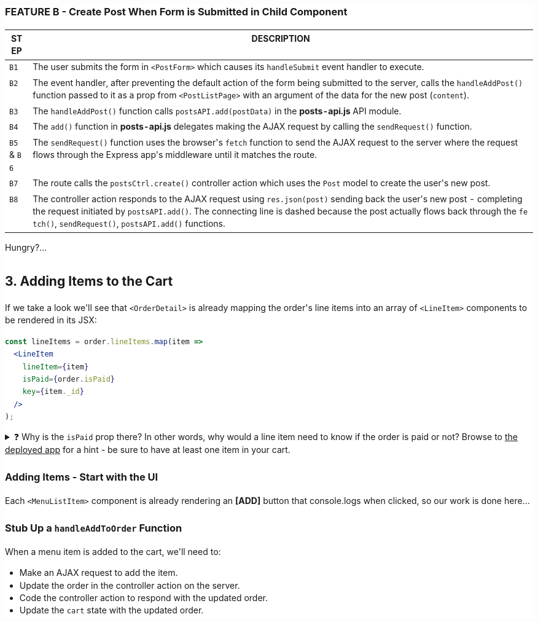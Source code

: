 ### FEATURE B - Create Post When Form is Submitted in Child Component

| STEP | DESCRIPTION |
|---|---|
| `B1` | The user submits the form in `<PostForm>` which causes its `handleSubmit` event handler to execute. |
| `B2` | The event handler, after preventing the default action of the form being submitted to the server, calls the `handleAddPost()` function passed to it as a prop from `<PostListPage>` with an argument of the data for the new post (`content`). |
| `B3` | The `handleAddPost()` function calls `postsAPI.add(postData)` in the **posts-api.js** API module. |
| `B4` | The `add()` function in **posts-api.js** delegates making the AJAX request by calling the `sendRequest()` function. |
| `B5` & `B6` | The `sendRequest()` function uses the browser's `fetch` function to send the AJAX request to the server where the request flows through the Express app's middleware until it matches the route. |
| `B7` | The route calls the `postsCtrl.create()` controller action which uses the `Post` model to create the user's new post. |
| `B8` | The controller action responds to the AJAX request using `res.json(post)` sending back the user's new post - completing the request initiated by `postsAPI.add()`. The connecting line is dashed because the post actually flows back through the `fetch()`, `sendRequest()`, `postsAPI.add()` functions. |

Hungry?...

## 3. Adding Items to the Cart

If we take a look we'll see that `<OrderDetail>` is already mapping the order's line items into an array of `<LineItem>` components to be rendered in its JSX:

```jsx
const lineItems = order.lineItems.map(item =>
  <LineItem
    lineItem={item}
    isPaid={order.isPaid}
    key={item._id}
  />
);
```

<details><summary>❓ Why is the <code>isPaid</code> prop there?  In other words, why would a line item need to know if the order is paid or not? Browse to <a href="https://sei-cafe.herokuapp.com/orders/new">the deployed app</a> for a hint - be sure to have at least one item in your cart.</summary></details>

### Adding Items - Start with the UI

Each `<MenuListItem>` component is already rendering an **[ADD]** button that console.logs when clicked, so our work is done here...

### Stub Up a `handleAddToOrder` Function

When a menu item is added to the cart, we'll need to:

- Make an AJAX request to add the item.
- Update the order in the controller action on the server.
- Code the controller action to respond with the updated order.
- Update the `cart` state with the updated order.
